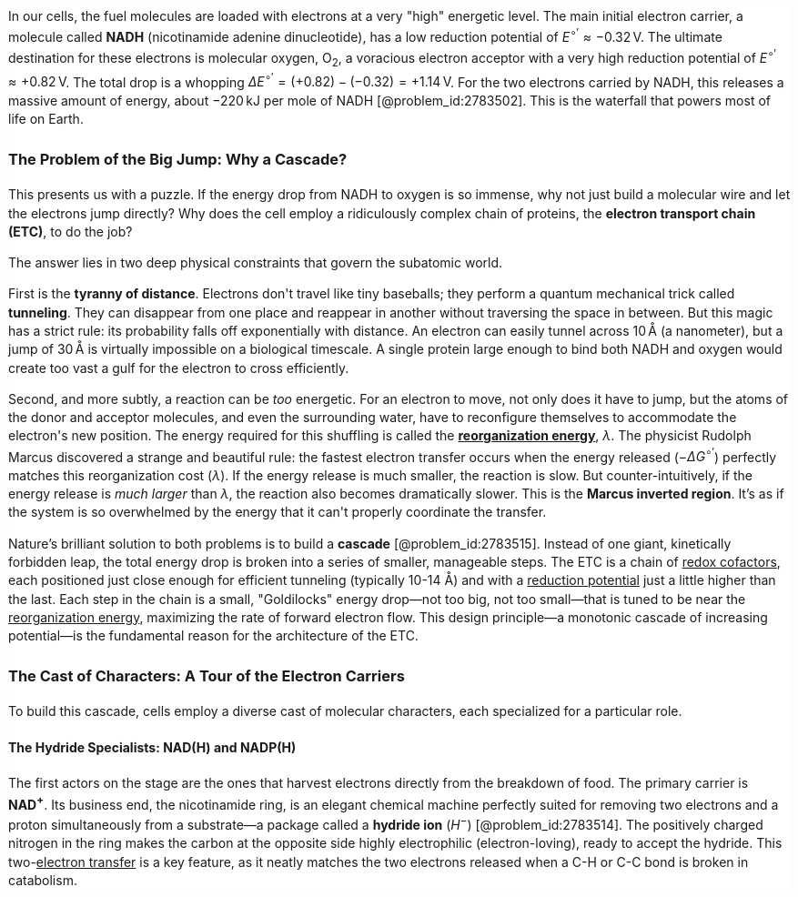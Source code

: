 In our cells, the fuel molecules are loaded with electrons at a very "high" energetic level. The main initial electron carrier, a molecule called **NADH** (nicotinamide adenine dinucleotide), has a low reduction potential of $E^{\circ'} \approx -0.32\,\mathrm{V}$. The ultimate destination for these electrons is molecular oxygen, $\mathrm{O_2}$, a voracious electron acceptor with a very high reduction potential of $E^{\circ'} \approx +0.82\,\mathrm{V}$. The total drop is a whopping $\Delta E^{\circ'} = (+0.82) - (-0.32) = +1.14\,\mathrm{V}$. For the two electrons carried by NADH, this releases a massive amount of energy, about $-220\,\mathrm{kJ}$ per mole of NADH [@problem_id:2783502]. This is the waterfall that powers most of life on Earth.

### The Problem of the Big Jump: Why a Cascade?

This presents us with a puzzle. If the energy drop from NADH to oxygen is so immense, why not just build a molecular wire and let the electrons jump directly? Why does the cell employ a ridiculously complex chain of proteins, the **electron transport chain (ETC)**, to do the job?

The answer lies in two deep physical constraints that govern the subatomic world.

First is the **tyranny of distance**. Electrons don't travel like tiny baseballs; they perform a quantum mechanical trick called **tunneling**. They can disappear from one place and reappear in another without traversing the space in between. But this magic has a strict rule: its probability falls off exponentially with distance. An electron can easily tunnel across $10\,\text{\AA}$ (a nanometer), but a jump of $30\,\text{\AA}$ is virtually impossible on a biological timescale. A single protein large enough to bind both NADH and oxygen would create too vast a gulf for the electron to cross efficiently.

Second, and more subtly, a reaction can be *too* energetic. For an electron to move, not only does it have to jump, but the atoms of the donor and acceptor molecules, and even the surrounding water, have to reconfigure themselves to accommodate the electron's new position. The energy required for this shuffling is called the **[reorganization energy](@article_id:151500)**, $\lambda$. The physicist Rudolph Marcus discovered a strange and beautiful rule: the fastest electron transfer occurs when the energy released ($-\Delta G^{\circ'}$) perfectly matches this reorganization cost ($\lambda$). If the energy release is much smaller, the reaction is slow. But counter-intuitively, if the energy release is *much larger* than $\lambda$, the reaction also becomes dramatically slower. This is the **Marcus inverted region**. It’s as if the system is so overwhelmed by the energy that it can't properly coordinate the transfer.

Nature’s brilliant solution to both problems is to build a **cascade** [@problem_id:2783515]. Instead of one giant, kinetically forbidden leap, the total energy drop is broken into a series of smaller, manageable steps. The ETC is a chain of [redox cofactors](@article_id:165801), each positioned just close enough for efficient tunneling (typically 10-14 Å) and with a [reduction potential](@article_id:152302) just a little higher than the last. Each step in the chain is a small, "Goldilocks" energy drop—not too big, not too small—that is tuned to be near the [reorganization energy](@article_id:151500), maximizing the rate of forward electron flow. This design principle—a monotonic cascade of increasing potential—is the fundamental reason for the architecture of the ETC.

### The Cast of Characters: A Tour of the Electron Carriers

To build this cascade, cells employ a diverse cast of molecular characters, each specialized for a particular role.

#### The Hydride Specialists: NAD(H) and NADP(H)

The first actors on the stage are the ones that harvest electrons directly from the breakdown of food. The primary carrier is **NAD$^{+}$**. Its business end, the nicotinamide ring, is an elegant chemical machine perfectly suited for removing two electrons and a proton simultaneously from a substrate—a package called a **hydride ion** ($H^-$) [@problem_id:2783514]. The positively charged nitrogen in the ring makes the carbon at the opposite side highly electrophilic (electron-loving), ready to accept the hydride. This two-[electron transfer](@article_id:155215) is a key feature, as it neatly matches the two electrons released when a C-H or C-C bond is broken in catabolism.
